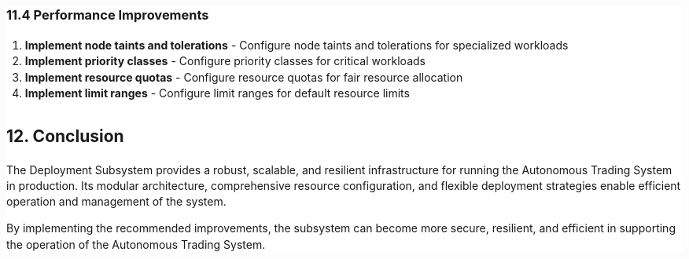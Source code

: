 ### 11.4 Performance Improvements

1. **Implement node taints and tolerations** - Configure node taints and tolerations for specialized workloads
2. **Implement priority classes** - Configure priority classes for critical workloads
3. **Implement resource quotas** - Configure resource quotas for fair resource allocation
4. **Implement limit ranges** - Configure limit ranges for default resource limits

## 12. Conclusion

The Deployment Subsystem provides a robust, scalable, and resilient infrastructure for running the Autonomous Trading System in production. Its modular architecture, comprehensive resource configuration, and flexible deployment strategies enable efficient operation and management of the system.

By implementing the recommended improvements, the subsystem can become more secure, resilient, and efficient in supporting the operation of the Autonomous Trading System.
